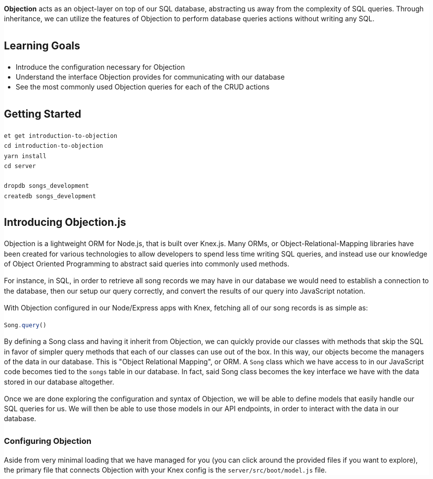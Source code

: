 **Objection** acts as an object-layer on top of our SQL database, abstracting us away from the complexity of SQL queries. Through inheritance, we can utilize the features of Objection to perform database queries actions without writing any SQL.

## Learning Goals

* Introduce the configuration necessary for Objection
* Understand the interface Objection provides for communicating with our database
* See the most commonly used Objection queries for each of the CRUD actions

## Getting Started

```no-highlight
et get introduction-to-objection
cd introduction-to-objection
yarn install
cd server

dropdb songs_development
createdb songs_development
```
## Introducing Objection.js

Objection is a lightweight ORM for Node.js, that is built over Knex.js. Many ORMs, or Object-Relational-Mapping libraries have been created for various technologies to allow developers to spend less time writing SQL queries, and instead use our knowledge of Object Oriented Programming to abstract said queries into commonly used methods.

For instance, in SQL, in order to retrieve all song records we may have in our database we would need to establish a connection to the database, then our setup our query correctly, and convert the results of our query into JavaScript notation.

With Objection configured in our Node/Express apps with Knex, fetching all of our song records is as simple as:

```js
Song.query()
```

By defining a Song class and having it inherit from Objection, we can quickly provide our classes with methods that skip the SQL in favor of simpler query methods that each of our classes can use out of the box. In this way, our objects become the managers of the data in our database. This is "Object Relational Mapping", or ORM. A `Song` class which we have access to in our JavaScript code becomes tied to the `songs` table in our database. In fact, said Song class becomes the key interface we have with the data stored in our database altogether.

Once we are done exploring the configuration and syntax of Objection, we will be able to define models that easily handle our SQL queries for us. We will then be able to use those models in our API endpoints, in order to interact with the data in our database.

### Configuring Objection

Aside from very minimal loading that we have managed for you (you can click around the provided files if you want to explore), the primary file that connects Objection with your Knex config is the `server/src/boot/model.js` file.
